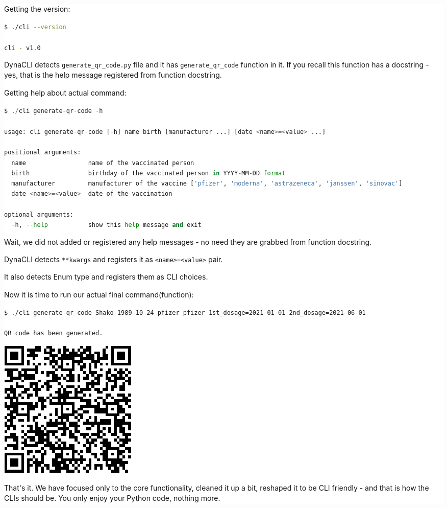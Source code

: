 Getting the version:

```sh
$ ./cli --version

cli - v1.0
```

DynaCLI detects `generate_qr_code.py` file and it has `generate_qr_code` function in it.
If you recall this function has a docstring - yes, that is the help message registered from function docstring.

Getting help about actual command:

```py
$ ./cli generate-qr-code -h

usage: cli generate-qr-code [-h] name birth [manufacturer ...] [date <name>=<value> ...]

positional arguments:
  name                 name of the vaccinated person
  birth                birthday of the vaccinated person in YYYY-MM-DD format
  manufacturer         manufacturer of the vaccine ['pfizer', 'moderna', 'astrazeneca', 'janssen', 'sinovac']
  date <name>=<value>  date of the vaccination

optional arguments:
  -h, --help           show this help message and exit
```

Wait, we did not added or registered any help messages - no need they are grabbed from function docstring.

DynaCLI detects `**kwargs` and registers it as `<name>=<value>` pair.

It also detects Enum type and registers them as CLI choices.

Now it is time to run our actual final command(function):

```sh
$ ./cli generate-qr-code Shako 1989-10-24 pfizer pfizer 1st_dosage=2021-01-01 2nd_dosage=2021-06-01

QR code has been generated.
```

![QR](./code/qr_code.png)

That's it. We have focused only to the core functionality, cleaned it up a bit, reshaped it to be CLI friendly - and that is how the CLIs should be.
You only enjoy your Python code, nothing more.
